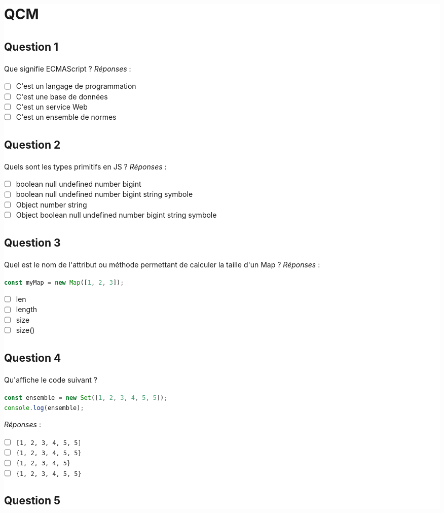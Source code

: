 # QCM

## Question 1

Que signifie ECMAScript ?
_Réponses_ :

- [ ] C'est un langage de programmation
- [ ] C'est une base de données
- [ ] C'est un service Web
- [ ] C'est un ensemble de normes

## Question 2

Quels sont les types primitifs en JS ?
_Réponses_ :

- [ ] boolean null undefined number bigint
- [ ] boolean null undefined number bigint string symbole
- [ ] Object number string
- [ ] Object boolean null undefined number bigint string symbole

## Question 3

Quel est le nom de l'attribut ou méthode permettant de calculer la taille d'un Map ?
_Réponses_ :

```javascript
const myMap = new Map([1, 2, 3]);
```

- [ ] len
- [ ] length
- [ ] size
- [ ] size()

## Question 4

Qu'affiche le code suivant ?

```javascript
const ensemble = new Set([1, 2, 3, 4, 5, 5]);
console.log(ensemble);
```

_Réponses_ :

- [ ] `[1, 2, 3, 4, 5, 5]`
- [ ] `{1, 2, 3, 4, 5, 5}`
- [ ] `{1, 2, 3, 4, 5}`
- [ ] `{1, 2, 3, 4, 5, 5}`

## Question 5
